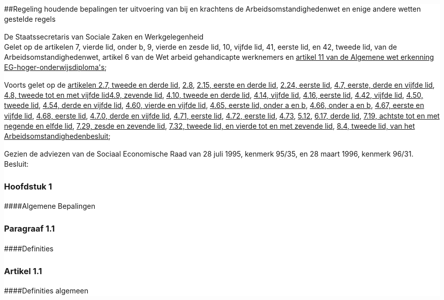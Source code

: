 <meta http-equiv='Content-Type' content='text/html; charset=utf-8' />

##Regeling houdende bepalingen ter uitvoering van bij en krachtens de Arbeidsomstandighedenwet en enige andere wetten gestelde regels

De Staatssecretaris van Sociale Zaken en Werkgelegenheid  
Gelet op de artikelen 7, vierde lid, onder b, 9, vierde en zesde lid, 10, vijfde lid, 41, eerste lid, en 42, tweede lid, van de Arbeidsomstandighedenwet, artikel 6 van de Wet arbeid gehandicapte werknemers en [artikel 11 van de Algemene wet erkenning EG-hoger-onderwijsdiploma's](../../../wet/algemene/wet/erkenning/eg-hoger-onderwijsdiploma's/BWBR0006317/README.md);

Voorts gelet op de [artikelen 2.7, tweede en derde lid](../../../AMvB/arbeidsomstandighedenbesluit/BWBR0008498/README.md), [2.8](../../../AMvB/arbeidsomstandighedenbesluit/BWBR0008498/README.md), [2.15, eerste en derde lid](../../../AMvB/arbeidsomstandighedenbesluit/BWBR0008498/README.md), [2.24, eerste lid](../../../AMvB/arbeidsomstandighedenbesluit/BWBR0008498/README.md), [4.7, eerste, derde en vijfde lid](../../../AMvB/arbeidsomstandighedenbesluit/BWBR0008498/README.md), [4.8, tweede tot en met vijfde lid](../../../AMvB/arbeidsomstandighedenbesluit/BWBR0008498/README.md)[4.9, zevende lid](../../../AMvB/arbeidsomstandighedenbesluit/BWBR0008498/README.md), [4.10, tweede en derde lid](../../../AMvB/arbeidsomstandighedenbesluit/BWBR0008498/README.md), [4.14, vijfde lid](../../../AMvB/arbeidsomstandighedenbesluit/BWBR0008498/README.md), [4.16, eerste lid](../../../AMvB/arbeidsomstandighedenbesluit/BWBR0008498/README.md), [4.42, vijfde lid](../../../AMvB/arbeidsomstandighedenbesluit/BWBR0008498/README.md), [4.50, tweede lid](../../../AMvB/arbeidsomstandighedenbesluit/BWBR0008498/README.md), [4.54, derde en vijfde lid](../../../AMvB/arbeidsomstandighedenbesluit/BWBR0008498/README.md), [4.60, vierde en vijfde lid](../../../AMvB/arbeidsomstandighedenbesluit/BWBR0008498/README.md), [4.65, eerste lid, onder a en b](../../../AMvB/arbeidsomstandighedenbesluit/BWBR0008498/README.md), [4.66, onder a en b](../../../AMvB/arbeidsomstandighedenbesluit/BWBR0008498/README.md), [4.67, eerste en vijfde lid](../../../AMvB/arbeidsomstandighedenbesluit/BWBR0008498/README.md), [4.68, eerste lid](../../../AMvB/arbeidsomstandighedenbesluit/BWBR0008498/README.md), [4.7.0, derde en vijfde lid](../../../AMvB/arbeidsomstandighedenbesluit/BWBR0008498/README.md), [4.71, eerste lid](../../../AMvB/arbeidsomstandighedenbesluit/BWBR0008498/README.md), [4.72, eerste lid](../../../AMvB/arbeidsomstandighedenbesluit/BWBR0008498/README.md), [4.73](../../../AMvB/arbeidsomstandighedenbesluit/BWBR0008498/README.md), [5.12](../../../AMvB/arbeidsomstandighedenbesluit/BWBR0008498/README.md), [6.17, derde lid](../../../AMvB/arbeidsomstandighedenbesluit/BWBR0008498/README.md), [7.19, achtste tot en met negende en elfde lid](../../../AMvB/arbeidsomstandighedenbesluit/BWBR0008498/README.md), [7.29, zesde en zevende lid](../../../AMvB/arbeidsomstandighedenbesluit/BWBR0008498/README.md), [7.32, tweede lid, en vierde tot en met zevende lid](../../../AMvB/arbeidsomstandighedenbesluit/BWBR0008498/README.md), [8.4, tweede lid, van het Arbeidsomstandighedenbesluit](../../../AMvB/arbeidsomstandighedenbesluit/BWBR0008498/README.md);

Gezien de adviezen van de Sociaal Economische Raad van 28 juli 1995, kenmerk 95/35, en 28 maart 1996, kenmerk 96/31.
Besluit:     
### Hoofdstuk  1  

####Algemene Bepalingen

### Paragraaf  1.1  

####Definities

### Artikel  1.1  

####Definities algemeen
